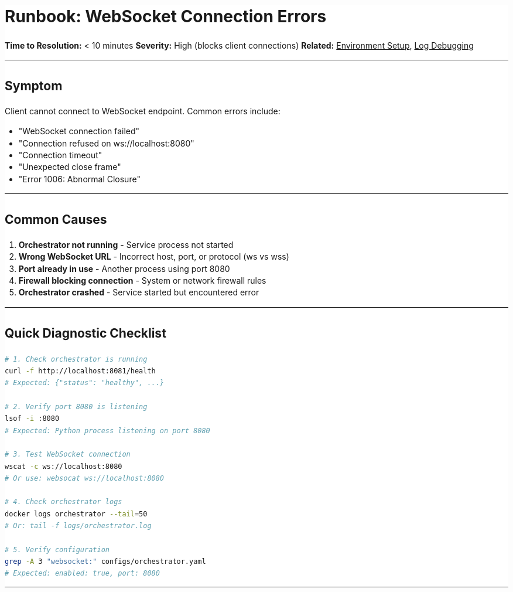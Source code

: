 # Runbook: WebSocket Connection Errors

**Time to Resolution:** < 10 minutes
**Severity:** High (blocks client connections)
**Related:** [Environment Setup](ENVIRONMENT.md), [Log Debugging](LOG_DEBUGGING.md)

---

## Symptom

Client cannot connect to WebSocket endpoint. Common errors include:

- "WebSocket connection failed"
- "Connection refused on ws://localhost:8080"
- "Connection timeout"
- "Unexpected close frame"
- "Error 1006: Abnormal Closure"

---

## Common Causes

1. **Orchestrator not running** - Service process not started
2. **Wrong WebSocket URL** - Incorrect host, port, or protocol (ws vs wss)
3. **Port already in use** - Another process using port 8080
4. **Firewall blocking connection** - System or network firewall rules
5. **Orchestrator crashed** - Service started but encountered error

---

## Quick Diagnostic Checklist

```bash
# 1. Check orchestrator is running
curl -f http://localhost:8081/health
# Expected: {"status": "healthy", ...}

# 2. Verify port 8080 is listening
lsof -i :8080
# Expected: Python process listening on port 8080

# 3. Test WebSocket connection
wscat -c ws://localhost:8080
# Or use: websocat ws://localhost:8080

# 4. Check orchestrator logs
docker logs orchestrator --tail=50
# Or: tail -f logs/orchestrator.log

# 5. Verify configuration
grep -A 3 "websocket:" configs/orchestrator.yaml
# Expected: enabled: true, port: 8080
```

---